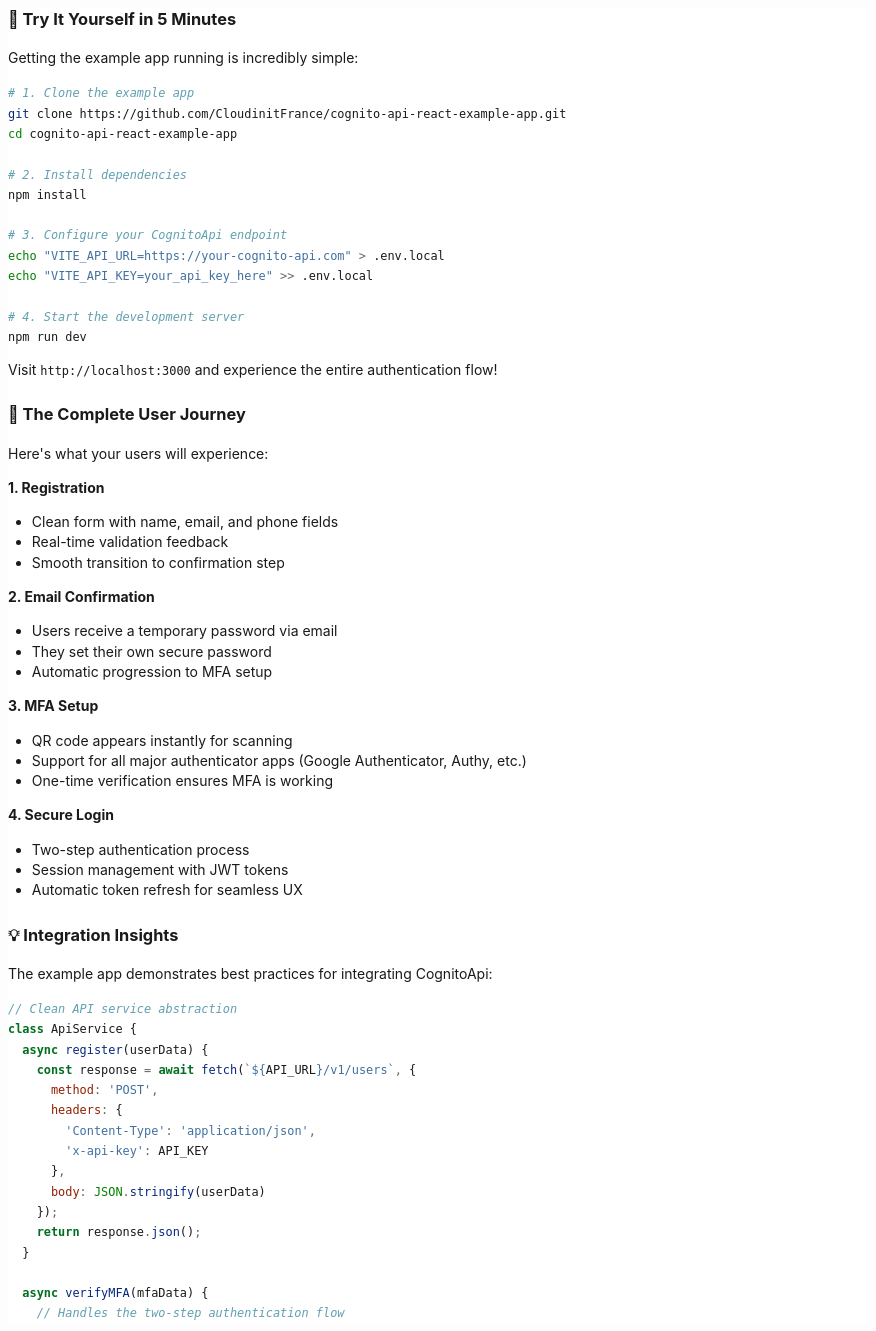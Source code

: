 ### 🎯 Try It Yourself in 5 Minutes

Getting the example app running is incredibly simple:

```bash
# 1. Clone the example app
git clone https://github.com/CloudinitFrance/cognito-api-react-example-app.git
cd cognito-api-react-example-app

# 2. Install dependencies
npm install

# 3. Configure your CognitoApi endpoint
echo "VITE_API_URL=https://your-cognito-api.com" > .env.local
echo "VITE_API_KEY=your_api_key_here" >> .env.local

# 4. Start the development server
npm run dev
```

Visit `http://localhost:3000` and experience the entire authentication flow!

### 📱 The Complete User Journey

Here's what your users will experience:

**1. Registration**
- Clean form with name, email, and phone fields
- Real-time validation feedback
- Smooth transition to confirmation step

**2. Email Confirmation**
- Users receive a temporary password via email
- They set their own secure password
- Automatic progression to MFA setup

**3. MFA Setup**
- QR code appears instantly for scanning
- Support for all major authenticator apps (Google Authenticator, Authy, etc.)
- One-time verification ensures MFA is working

**4. Secure Login**
- Two-step authentication process
- Session management with JWT tokens
- Automatic token refresh for seamless UX

### 💡 Integration Insights

The example app demonstrates best practices for integrating CognitoApi:

```javascript
// Clean API service abstraction
class ApiService {
  async register(userData) {
    const response = await fetch(`${API_URL}/v1/users`, {
      method: 'POST',
      headers: {
        'Content-Type': 'application/json',
        'x-api-key': API_KEY
      },
      body: JSON.stringify(userData)
    });
    return response.json();
  }

  async verifyMFA(mfaData) {
    // Handles the two-step authentication flow
```